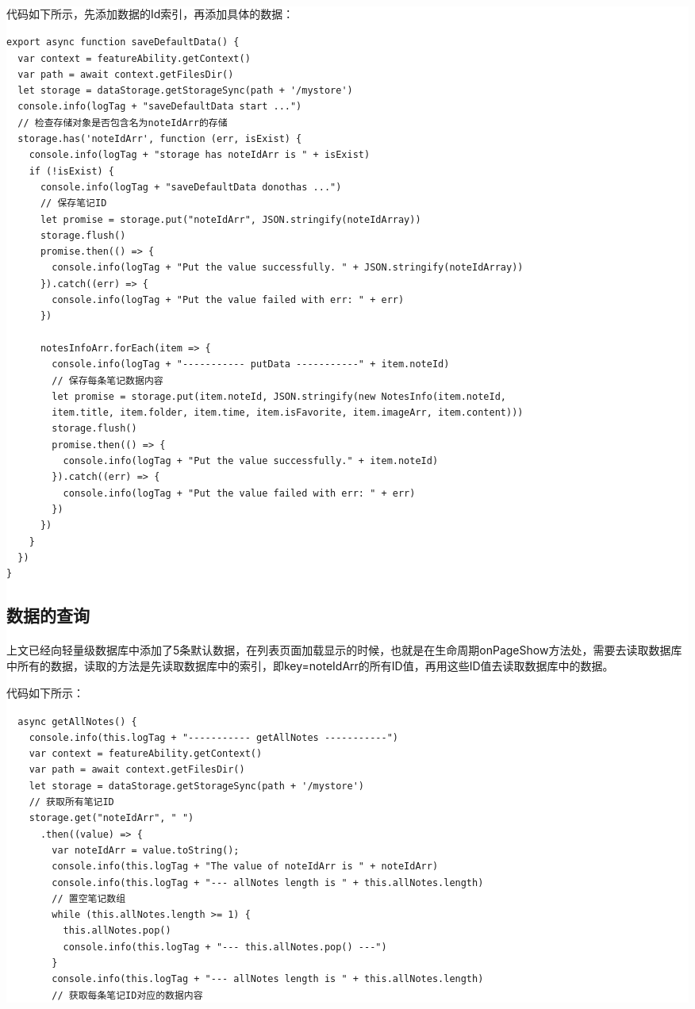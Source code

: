 
代码如下所示，先添加数据的Id索引，再添加具体的数据：

```
export async function saveDefaultData() {
  var context = featureAbility.getContext()
  var path = await context.getFilesDir()
  let storage = dataStorage.getStorageSync(path + '/mystore')
  console.info(logTag + "saveDefaultData start ...")
  // 检查存储对象是否包含名为noteIdArr的存储
  storage.has('noteIdArr', function (err, isExist) {
    console.info(logTag + "storage has noteIdArr is " + isExist)
    if (!isExist) {
      console.info(logTag + "saveDefaultData donothas ...")
      // 保存笔记ID
      let promise = storage.put("noteIdArr", JSON.stringify(noteIdArray))
      storage.flush()
      promise.then(() => {
        console.info(logTag + "Put the value successfully. " + JSON.stringify(noteIdArray))
      }).catch((err) => {
        console.info(logTag + "Put the value failed with err: " + err)
      })

      notesInfoArr.forEach(item => {
        console.info(logTag + "----------- putData -----------" + item.noteId)
        // 保存每条笔记数据内容
        let promise = storage.put(item.noteId, JSON.stringify(new NotesInfo(item.noteId,
        item.title, item.folder, item.time, item.isFavorite, item.imageArr, item.content)))
        storage.flush()
        promise.then(() => {
          console.info(logTag + "Put the value successfully." + item.noteId)
        }).catch((err) => {
          console.info(logTag + "Put the value failed with err: " + err)
        })
      })
    }
  })
}
```

## 数据的查询<a name="section41594384910"></a>

上文已经向轻量级数据库中添加了5条默认数据，在列表页面加载显示的时候，也就是在生命周期onPageShow方法处，需要去读取数据库中所有的数据，读取的方法是先读取数据库中的索引，即key=noteIdArr的所有ID值，再用这些ID值去读取数据库中的数据。

代码如下所示：

```
  async getAllNotes() {
    console.info(this.logTag + "----------- getAllNotes -----------")
    var context = featureAbility.getContext()
    var path = await context.getFilesDir()
    let storage = dataStorage.getStorageSync(path + '/mystore')
    // 获取所有笔记ID
    storage.get("noteIdArr", " ")
      .then((value) => {
        var noteIdArr = value.toString();
        console.info(this.logTag + "The value of noteIdArr is " + noteIdArr)
        console.info(this.logTag + "--- allNotes length is " + this.allNotes.length)
        // 置空笔记数组
        while (this.allNotes.length >= 1) {
          this.allNotes.pop()
          console.info(this.logTag + "--- this.allNotes.pop() ---")
        }
        console.info(this.logTag + "--- allNotes length is " + this.allNotes.length)
        // 获取每条笔记ID对应的数据内容
```